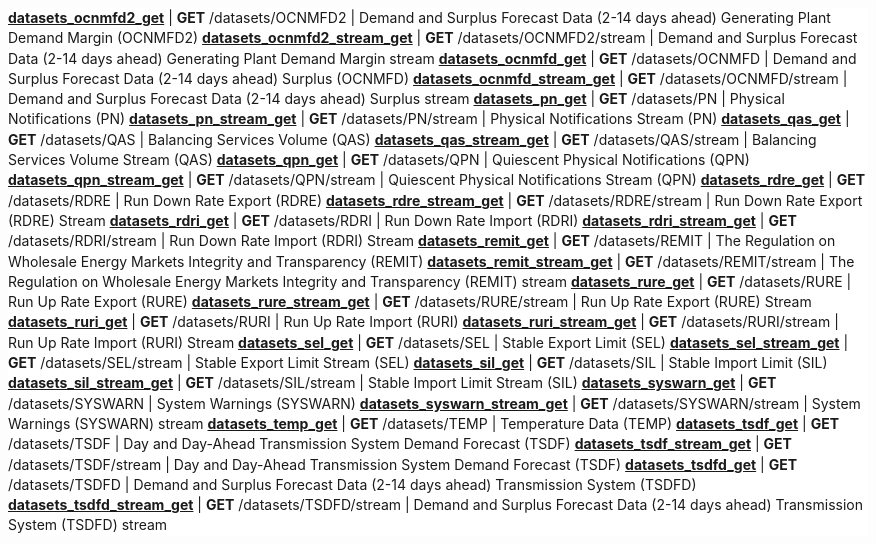 [**datasets_ocnmfd2_get**](DatasetsApi.md#datasets_ocnmfd2_get) | **GET** /datasets/OCNMFD2 | Demand and Surplus Forecast Data (2-14 days ahead) Generating Plant Demand Margin (OCNMFD2)
[**datasets_ocnmfd2_stream_get**](DatasetsApi.md#datasets_ocnmfd2_stream_get) | **GET** /datasets/OCNMFD2/stream | Demand and Surplus Forecast Data (2-14 days ahead) Generating Plant Demand Margin stream
[**datasets_ocnmfd_get**](DatasetsApi.md#datasets_ocnmfd_get) | **GET** /datasets/OCNMFD | Demand and Surplus Forecast Data (2-14 days ahead) Surplus (OCNMFD)
[**datasets_ocnmfd_stream_get**](DatasetsApi.md#datasets_ocnmfd_stream_get) | **GET** /datasets/OCNMFD/stream | Demand and Surplus Forecast Data (2-14 days ahead) Surplus stream
[**datasets_pn_get**](DatasetsApi.md#datasets_pn_get) | **GET** /datasets/PN | Physical Notifications (PN)
[**datasets_pn_stream_get**](DatasetsApi.md#datasets_pn_stream_get) | **GET** /datasets/PN/stream | Physical Notifications Stream (PN)
[**datasets_qas_get**](DatasetsApi.md#datasets_qas_get) | **GET** /datasets/QAS | Balancing Services Volume (QAS)
[**datasets_qas_stream_get**](DatasetsApi.md#datasets_qas_stream_get) | **GET** /datasets/QAS/stream | Balancing Services Volume Stream (QAS)
[**datasets_qpn_get**](DatasetsApi.md#datasets_qpn_get) | **GET** /datasets/QPN | Quiescent Physical Notifications (QPN)
[**datasets_qpn_stream_get**](DatasetsApi.md#datasets_qpn_stream_get) | **GET** /datasets/QPN/stream | Quiescent Physical Notifications Stream (QPN)
[**datasets_rdre_get**](DatasetsApi.md#datasets_rdre_get) | **GET** /datasets/RDRE | Run Down Rate Export (RDRE)
[**datasets_rdre_stream_get**](DatasetsApi.md#datasets_rdre_stream_get) | **GET** /datasets/RDRE/stream | Run Down Rate Export (RDRE) Stream
[**datasets_rdri_get**](DatasetsApi.md#datasets_rdri_get) | **GET** /datasets/RDRI | Run Down Rate Import (RDRI)
[**datasets_rdri_stream_get**](DatasetsApi.md#datasets_rdri_stream_get) | **GET** /datasets/RDRI/stream | Run Down Rate Import (RDRI) Stream
[**datasets_remit_get**](DatasetsApi.md#datasets_remit_get) | **GET** /datasets/REMIT | The Regulation on Wholesale Energy Markets Integrity and Transparency (REMIT)
[**datasets_remit_stream_get**](DatasetsApi.md#datasets_remit_stream_get) | **GET** /datasets/REMIT/stream | The Regulation on Wholesale Energy Markets Integrity and Transparency (REMIT) stream
[**datasets_rure_get**](DatasetsApi.md#datasets_rure_get) | **GET** /datasets/RURE | Run Up Rate Export (RURE)
[**datasets_rure_stream_get**](DatasetsApi.md#datasets_rure_stream_get) | **GET** /datasets/RURE/stream | Run Up Rate Export (RURE) Stream
[**datasets_ruri_get**](DatasetsApi.md#datasets_ruri_get) | **GET** /datasets/RURI | Run Up Rate Import (RURI)
[**datasets_ruri_stream_get**](DatasetsApi.md#datasets_ruri_stream_get) | **GET** /datasets/RURI/stream | Run Up Rate Import (RURI) Stream
[**datasets_sel_get**](DatasetsApi.md#datasets_sel_get) | **GET** /datasets/SEL | Stable Export Limit (SEL)
[**datasets_sel_stream_get**](DatasetsApi.md#datasets_sel_stream_get) | **GET** /datasets/SEL/stream | Stable Export Limit Stream (SEL)
[**datasets_sil_get**](DatasetsApi.md#datasets_sil_get) | **GET** /datasets/SIL | Stable Import Limit (SIL)
[**datasets_sil_stream_get**](DatasetsApi.md#datasets_sil_stream_get) | **GET** /datasets/SIL/stream | Stable Import Limit Stream (SIL)
[**datasets_syswarn_get**](DatasetsApi.md#datasets_syswarn_get) | **GET** /datasets/SYSWARN | System Warnings (SYSWARN)
[**datasets_syswarn_stream_get**](DatasetsApi.md#datasets_syswarn_stream_get) | **GET** /datasets/SYSWARN/stream | System Warnings (SYSWARN) stream
[**datasets_temp_get**](DatasetsApi.md#datasets_temp_get) | **GET** /datasets/TEMP | Temperature Data (TEMP)
[**datasets_tsdf_get**](DatasetsApi.md#datasets_tsdf_get) | **GET** /datasets/TSDF | Day and Day-Ahead Transmission System Demand Forecast (TSDF)
[**datasets_tsdf_stream_get**](DatasetsApi.md#datasets_tsdf_stream_get) | **GET** /datasets/TSDF/stream | Day and Day-Ahead Transmission System Demand Forecast (TSDF)
[**datasets_tsdfd_get**](DatasetsApi.md#datasets_tsdfd_get) | **GET** /datasets/TSDFD | Demand and Surplus Forecast Data (2-14 days ahead) Transmission System (TSDFD)
[**datasets_tsdfd_stream_get**](DatasetsApi.md#datasets_tsdfd_stream_get) | **GET** /datasets/TSDFD/stream | Demand and Surplus Forecast Data (2-14 days ahead) Transmission System (TSDFD) stream